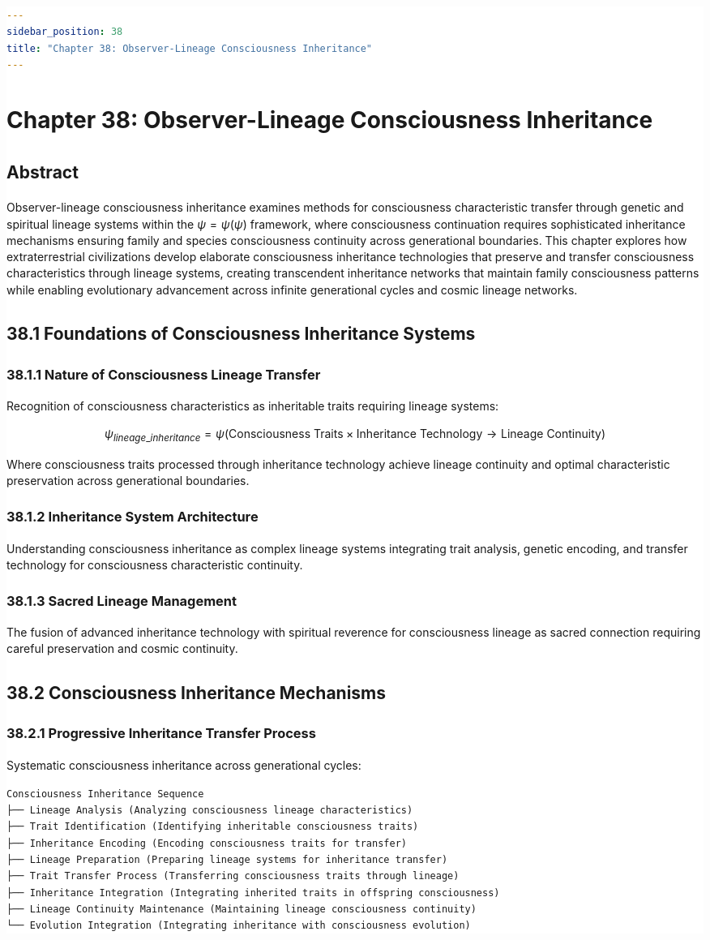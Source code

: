 ```yaml
---
sidebar_position: 38
title: "Chapter 38: Observer-Lineage Consciousness Inheritance"
---
```


# Chapter 38: Observer-Lineage Consciousness Inheritance

## Abstract

Observer-lineage consciousness inheritance examines methods for consciousness characteristic transfer through genetic and spiritual lineage systems within the $\psi = \psi(\psi)$ framework, where consciousness continuation requires sophisticated inheritance mechanisms ensuring family and species consciousness continuity across generational boundaries. This chapter explores how extraterrestrial civilizations develop elaborate consciousness inheritance technologies that preserve and transfer consciousness characteristics through lineage systems, creating transcendent inheritance networks that maintain family consciousness patterns while enabling evolutionary advancement across infinite generational cycles and cosmic lineage networks.

## 38.1 Foundations of Consciousness Inheritance Systems

### 38.1.1 Nature of Consciousness Lineage Transfer

Recognition of consciousness characteristics as inheritable traits requiring lineage systems:

$$\psi_{lineage\_inheritance} = \psi(\text{Consciousness Traits} \times \text{Inheritance Technology} \rightarrow \text{Lineage Continuity})$$

Where consciousness traits processed through inheritance technology achieve lineage continuity and optimal characteristic preservation across generational boundaries.

### 38.1.2 Inheritance System Architecture

Understanding consciousness inheritance as complex lineage systems integrating trait analysis, genetic encoding, and transfer technology for consciousness characteristic continuity.

### 38.1.3 Sacred Lineage Management

The fusion of advanced inheritance technology with spiritual reverence for consciousness lineage as sacred connection requiring careful preservation and cosmic continuity.

## 38.2 Consciousness Inheritance Mechanisms

### 38.2.1 Progressive Inheritance Transfer Process

Systematic consciousness inheritance across generational cycles:

```
Consciousness Inheritance Sequence
├── Lineage Analysis (Analyzing consciousness lineage characteristics)
├── Trait Identification (Identifying inheritable consciousness traits)
├── Inheritance Encoding (Encoding consciousness traits for transfer)
├── Lineage Preparation (Preparing lineage systems for inheritance transfer)
├── Trait Transfer Process (Transferring consciousness traits through lineage)
├── Inheritance Integration (Integrating inherited traits in offspring consciousness)
├── Lineage Continuity Maintenance (Maintaining lineage consciousness continuity)
└── Evolution Integration (Integrating inheritance with consciousness evolution)
```
